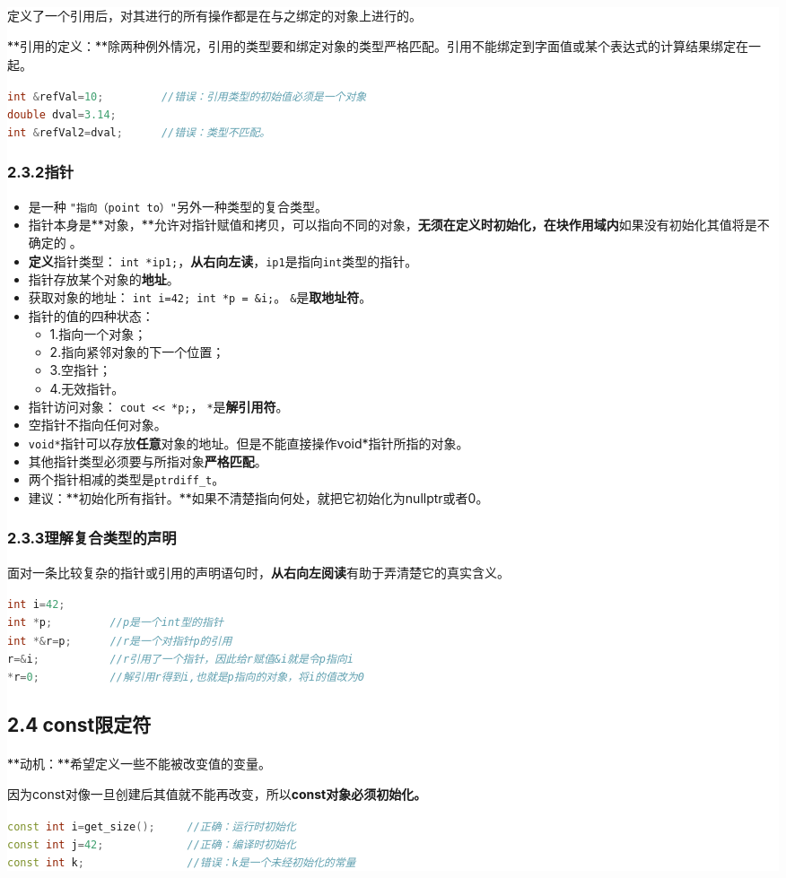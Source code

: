 定义了一个引用后，对其进行的所有操作都是在与之绑定的对象上进行的。

**引用的定义：**除两种例外情况，引用的类型要和绑定对象的类型严格匹配。引用不能绑定到字面值或某个表达式的计算结果绑定在一起。

```c++
int &refVal=10;			//错误：引用类型的初始值必须是一个对象
double dval=3.14;
int &refVal2=dval;		//错误：类型不匹配。
```



### 2.3.2指针

- 是一种 `"指向（point to）"`另外一种类型的复合类型。
- 指针本身是**对象，**允许对指针赋值和拷贝，可以指向不同的对象，**无须在定义时初始化，在块作用域内**如果没有初始化其值将是不确定的 。
- **定义**指针类型： `int *ip1;`，**从右向左读**，`ip1`是指向`int`类型的指针。
- 指针存放某个对象的**地址**。
- 获取对象的地址： `int i=42; int *p = &i;`。 `&`是**取地址符**。
- 指针的值的四种状态：
  - 1.指向一个对象；
  - 2.指向紧邻对象的下一个位置；
  - 3.空指针；
  - 4.无效指针。
- 指针访问对象： `cout << *p;`， `*`是**解引用符**。
- 空指针不指向任何对象。
- `void*`指针可以存放**任意**对象的地址。但是不能直接操作void*指针所指的对象。
- 其他指针类型必须要与所指对象**严格匹配**。
- 两个指针相减的类型是`ptrdiff_t`。
- 建议：**初始化所有指针。**如果不清楚指向何处，就把它初始化为nullptr或者0。



### 2.3.3理解复合类型的声明

面对一条比较复杂的指针或引用的声明语句时，**从右向左阅读**有助于弄清楚它的真实含义。

```c++
int i=42;
int *p;			//p是一个int型的指针
int *&r=p;		//r是一个对指针p的引用
r=&i;			//r引用了一个指针，因此给r赋值&i就是令p指向i
*r=0;			//解引用r得到i,也就是p指向的对象，将i的值改为0
```



## 2.4 const限定符

**动机：**希望定义一些不能被改变值的变量。

因为const对像一旦创建后其值就不能再改变，所以**const对象必须初始化。**

```c++
const int i=get_size();		//正确：运行时初始化
const int j=42;				//正确：编译时初始化
const int k;				//错误：k是一个未经初始化的常量
```

